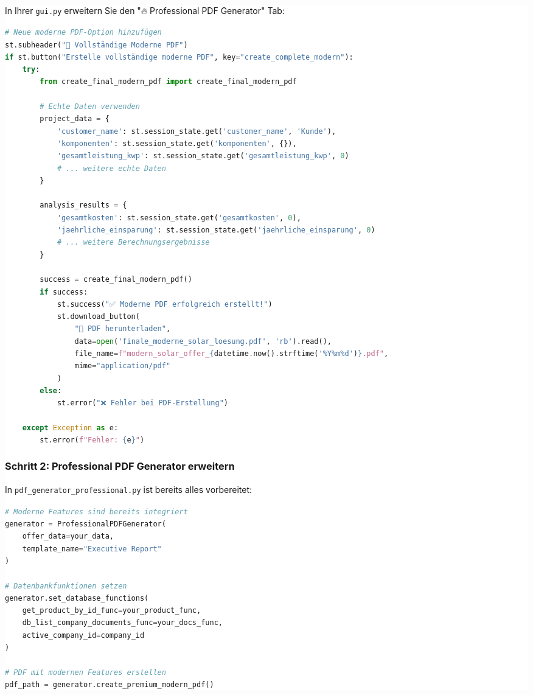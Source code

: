 In Ihrer `gui.py` erweitern Sie den "🔥 Professional PDF Generator" Tab:

```python
# Neue moderne PDF-Option hinzufügen
st.subheader("🌟 Vollständige Moderne PDF")
if st.button("Erstelle vollständige moderne PDF", key="create_complete_modern"):
    try:
        from create_final_modern_pdf import create_final_modern_pdf
        
        # Echte Daten verwenden
        project_data = {
            'customer_name': st.session_state.get('customer_name', 'Kunde'),
            'komponenten': st.session_state.get('komponenten', {}),
            'gesamtleistung_kwp': st.session_state.get('gesamtleistung_kwp', 0)
            # ... weitere echte Daten
        }
        
        analysis_results = {
            'gesamtkosten': st.session_state.get('gesamtkosten', 0),
            'jaehrliche_einsparung': st.session_state.get('jaehrliche_einsparung', 0)
            # ... weitere Berechnungsergebnisse
        }
        
        success = create_final_modern_pdf()
        if success:
            st.success("✅ Moderne PDF erfolgreich erstellt!")
            st.download_button(
                "📄 PDF herunterladen",
                data=open('finale_moderne_solar_loesung.pdf', 'rb').read(),
                file_name=f"modern_solar_offer_{datetime.now().strftime('%Y%m%d')}.pdf",
                mime="application/pdf"
            )
        else:
            st.error("❌ Fehler bei PDF-Erstellung")
            
    except Exception as e:
        st.error(f"Fehler: {e}")
```

### Schritt 2: Professional PDF Generator erweitern

In `pdf_generator_professional.py` ist bereits alles vorbereitet:

```python
# Moderne Features sind bereits integriert
generator = ProfessionalPDFGenerator(
    offer_data=your_data,
    template_name="Executive Report"
)

# Datenbankfunktionen setzen
generator.set_database_functions(
    get_product_by_id_func=your_product_func,
    db_list_company_documents_func=your_docs_func,
    active_company_id=company_id
)

# PDF mit modernen Features erstellen
pdf_path = generator.create_premium_modern_pdf()
```
